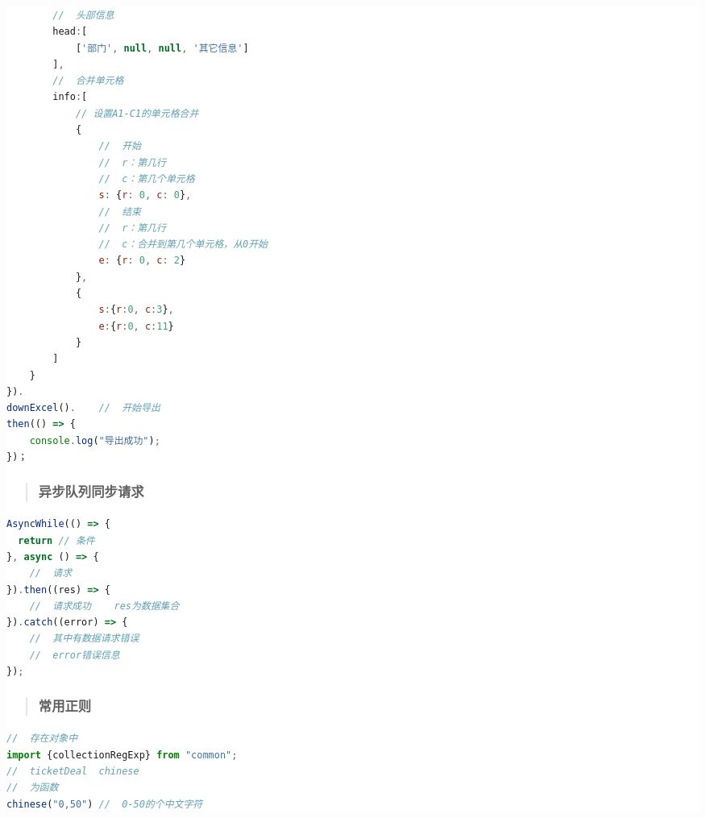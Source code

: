 ```JavaScript
        //  头部信息
        head:[
            ['部门', null, null, '其它信息']
        ],
        //  合并单元格
        info:[
            // 设置A1-C1的单元格合并
            {
                //  开始
                //  r：第几行
                //  c：第几个单元格
                s: {r: 0, c: 0}, 
                //  结束
                //  r：第几行
                //  c：合并到第几个单元格，从0开始
                e: {r: 0, c: 2}
            },
            {
                s:{r:0, c:3},
                e:{r:0, c:11}
            }
        ]
    }
}).
downExcel().    //  开始导出
then(() => {
    console.log("导出成功");
})；
```

> ### 异步队列同步请求

```JavaScript
AsyncWhile(() => {
  return // 条件
}, async () => {
    //  请求
}).then((res) => {
    //  请求成功    res为数据集合
}).catch((error) => {
    //  其中有数据请求错误
    //  error错误信息
});
```

> ### 常用正则

```JavaScript
//  存在对象中
import {collectionRegExp} from "common";
//  ticketDeal  chinese
//  为函数
chinese("0,50") //  0-50的个中文字符
```
